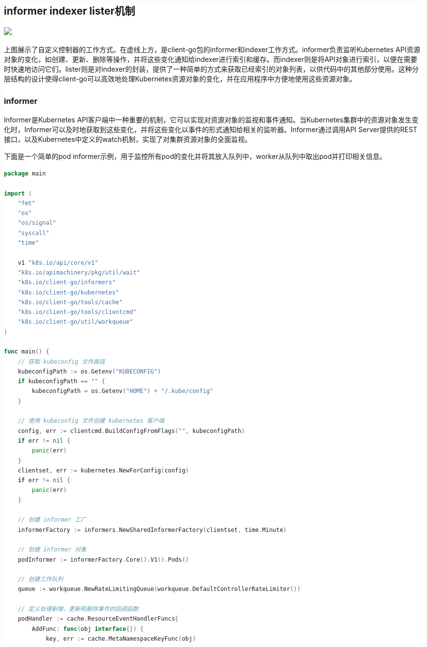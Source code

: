 ## informer indexer  lister机制

![](https://img2023.cnblogs.com/blog/2344773/202302/2344773-20230227230647754-846028579.png)

上图展示了自定义控制器的工作方式。在虚线上方，是client-go包的informer和indexer工作方式。informer负责监听Kubernetes API资源对象的变化，如创建、更新、删除等操作，并将这些变化通知给indexer进行索引和缓存。而indexer则是将API对象进行索引，以便在需要时快速地访问它们。lister则是对indexer的封装，提供了一种简单的方式来获取已经索引的对象列表，以供代码中的其他部分使用。这种分层结构的设计使得client-go可以高效地处理Kubernetes资源对象的变化，并在应用程序中方便地使用这些资源对象。

### informer

Informer是Kubernetes API客户端中一种重要的机制，它可以实现对资源对象的监视和事件通知。当Kubernetes集群中的资源对象发生变化时，Informer可以及时地获取到这些变化，并将这些变化以事件的形式通知给相关的监听器。Informer通过调用API Server提供的REST接口，以及Kubernetes中定义的watch机制，实现了对集群资源对象的全面监视。

下面是一个简单的pod informer示例，用于监控所有pod的变化并将其放入队列中，worker从队列中取出pod并打印相关信息。

```go
package main

import (
	"fmt"
	"os"
	"os/signal"
	"syscall"
	"time"

	v1 "k8s.io/api/core/v1"
	"k8s.io/apimachinery/pkg/util/wait"
	"k8s.io/client-go/informers"
	"k8s.io/client-go/kubernetes"
	"k8s.io/client-go/tools/cache"
	"k8s.io/client-go/tools/clientcmd"
	"k8s.io/client-go/util/workqueue"
)

func main() {
	// 获取 kubeconfig 文件路径
	kubeconfigPath := os.Getenv("KUBECONFIG")
	if kubeconfigPath == "" {
		kubeconfigPath = os.Getenv("HOME") + "/.kube/config"
	}

	// 使用 kubeconfig 文件创建 kubernetes 客户端
	config, err := clientcmd.BuildConfigFromFlags("", kubeconfigPath)
	if err != nil {
		panic(err)
	}
	clientset, err := kubernetes.NewForConfig(config)
	if err != nil {
		panic(err)
	}

	// 创建 informer 工厂
	informerFactory := informers.NewSharedInformerFactory(clientset, time.Minute)

	// 创建 informer 对象
	podInformer := informerFactory.Core().V1().Pods()

	// 创建工作队列
	queue := workqueue.NewRateLimitingQueue(workqueue.DefaultControllerRateLimiter())

	// 定义处理新增、更新和删除事件的回调函数
	podHandler := cache.ResourceEventHandlerFuncs{
		AddFunc: func(obj interface{}) {
			key, err := cache.MetaNamespaceKeyFunc(obj)
```